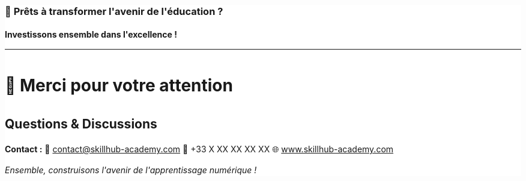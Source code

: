 ### 💪 **Prêts à transformer l'avenir de l'éducation ?**

**Investissons ensemble dans l'excellence !**

---

# 🤝 **Merci pour votre attention**

## Questions & Discussions

**Contact :**
📧 contact@skillhub-academy.com
📱 +33 X XX XX XX XX
🌐 www.skillhub-academy.com

*Ensemble, construisons l'avenir de l'apprentissage numérique !*
